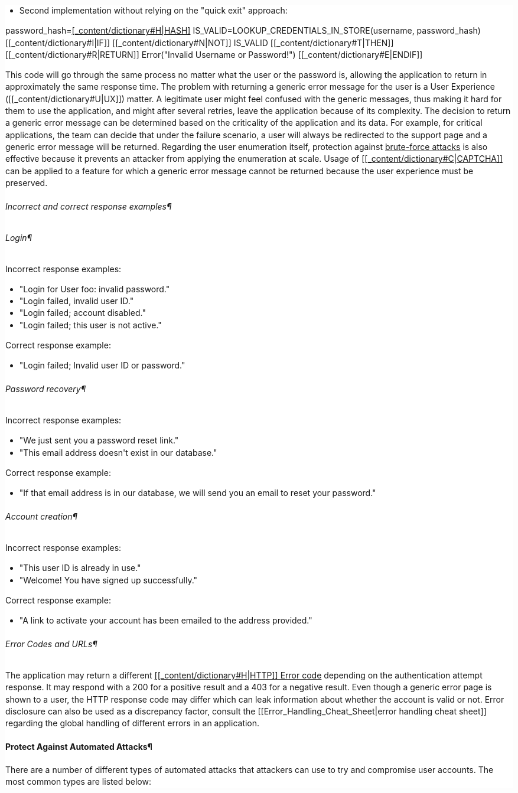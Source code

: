 - Second implementation without relying on the "quick exit" approach:

password_hash=[[_content/dictionary#H|HASH]](password)
IS_VALID=LOOKUP_CREDENTIALS_IN_STORE(username, password_hash)
[[_content/dictionary#I|IF]] [[_content/dictionary#N|NOT]] IS_VALID [[_content/dictionary#T|THEN]]
   [[_content/dictionary#R|RETURN]] Error("Invalid Username or Password!")
[[_content/dictionary#E|ENDIF]]

This code will go through the same process no matter what the user or the password is, allowing the application to return in approximately the same response time.
The problem with returning a generic error message for the user is a User Experience ([[_content/dictionary#U|UX]]) matter. A legitimate user might feel confused with the generic messages, thus making it hard for them to use the application, and might after several retries, leave the application because of its complexity. The decision to return a generic error message can be determined based on the criticality of the application and its data. For example, for critical applications, the team can decide that under the failure scenario, a user will always be redirected to the support page and a generic error message will be returned.
Regarding the user enumeration itself, protection against [brute-force attacks](#protect-against-automated-attacks) is also effective because it prevents an attacker from applying the enumeration at scale. Usage of [[[_content/dictionary#C|CAPTCHA]]](https://en.wikipedia.org/wiki/CAPTCHA) can be applied to a feature for which a generic error message cannot be returned because the user experience must be preserved.
###### Incorrect and correct response examples¶
###### Login¶
Incorrect response examples:

- "Login for User foo: invalid password."
- "Login failed, invalid user ID."
- "Login failed; account disabled."
- "Login failed; this user is not active."

Correct response example:

- "Login failed; Invalid user ID or password."

###### Password recovery¶
Incorrect response examples:

- "We just sent you a password reset link."
- "This email address doesn't exist in our database."

Correct response example:

- "If that email address is in our database, we will send you an email to reset your password."

###### Account creation¶
Incorrect response examples:

- "This user ID is already in use."
- "Welcome! You have signed up successfully."

Correct response example:

- "A link to activate your account has been emailed to the address provided."

###### Error Codes and URLs¶
The application may return a different [[[_content/dictionary#H|HTTP]] Error code](https://developer.mozilla.org/en-[[_content/dictionary#U|US]]/docs/Web/HTTP/Status) depending on the authentication attempt response. It may respond with a 200 for a positive result and a 403 for a negative result. Even though a generic error page is shown to a user, the HTTP response code may differ which can leak information about whether the account is valid or not.
Error disclosure can also be used as a discrepancy factor, consult the [[Error_Handling_Cheat_Sheet|error handling cheat sheet]] regarding the global handling of different errors in an application.
#### Protect Against Automated Attacks¶
There are a number of different types of automated attacks that attackers can use to try and compromise user accounts. The most common types are listed below:
